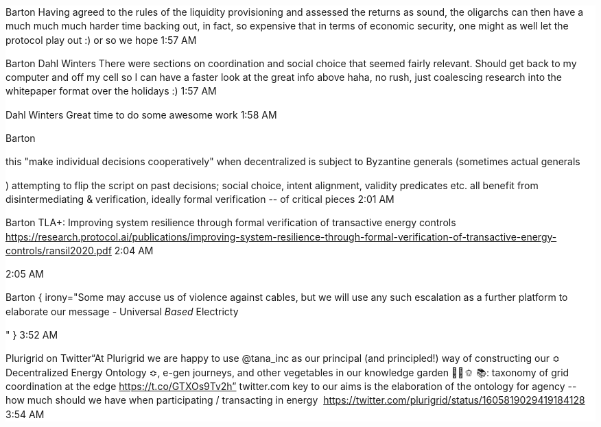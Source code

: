 

Barton
Having agreed to the rules of the liquidity provisioning and assessed the returns as sound, the oligarchs can then have a much much much harder time backing out, in fact, so expensive that in terms of economic security, one might as well let the protocol play out :) or so we hope
1:57 AM

Barton
Dahl Winters
There were sections on coordination and social choice that seemed fairly relevant. Should get back to my computer and off my cell so I can have a faster look at the great info above
haha, no rush, just coalescing research into the whitepaper format over the holidays :)
1:57 AM


Dahl Winters
Great time to do some awesome work
1:58 AM


Barton


this "make individual decisions cooperatively" when decentralized is subject to Byzantine generals (sometimes actual generals

) attempting to flip the script on past decisions; social choice, intent alignment, validity predicates etc. all benefit from disintermediating & verification, ideally formal verification -- of critical pieces
2:01 AM


Barton
TLA+: Improving system resilience through formal verification of transactive energy controls https://research.protocol.ai/publications/improving-system-resilience-through-formal-verification-of-transactive-energy-controls/ransil2020.pdf
2:04 AM




2:05 AM



Barton
{ irony="Some may accuse us of violence against cables, but we will use any such escalation as a further platform to elaborate our message - Universal _Based_ Electricty

️" }
3:52 AM

Plurigrid on Twitter“At Plurigrid we are happy to use @tana_inc as our principal (and principled!) way of constructing our ≎ Decentralized Energy Ontology ≎, e-gen journeys, and other vegetables in our knowledge garden 🥔🌽🫑 📚: taxonomy of grid coordination at the edge https://t.co/GTXOs9Tv2h”
twitter.com
key to our aims is the elaboration of the ontology for agency -- how much should we have when participating / transacting in energy 
️ https://twitter.com/plurigrid/status/1605819029419184128
3:54 AM
